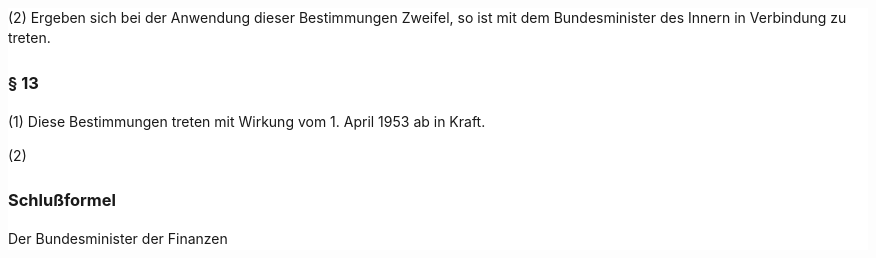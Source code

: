 </div>

<div class="jurAbsatz">

(2) Ergeben sich bei der Anwendung dieser Bestimmungen Zweifel, so ist
mit dem Bundesminister des Innern in Verbindung zu treten.

</div>

</div>

</div>

</div>

<span id="BJNR015450953BJNE001700314.html"></span>

### § 13  

<div>

<div class="jnhtml">

<div>

<div class="jurAbsatz">

(1) Diese Bestimmungen treten mit Wirkung vom 1. April 1953 ab in Kraft.

</div>

<div class="jurAbsatz">

(2)

</div>

</div>

</div>

</div>

<span id="BJNR015450953BJNE001800314.html"></span>

### Schlußformel  

<div>

<div class="jnhtml">

<div>

<div class="jurAbsatz">

<span class="SP">Der Bundesminister der Finanzen</span>

</div>

</div>

</div>

</div>
